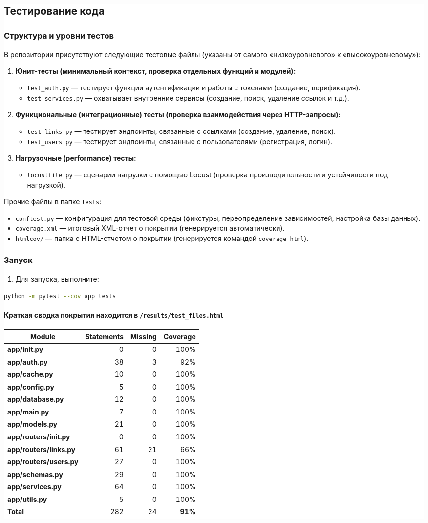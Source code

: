 ## Тестирование кода

### Структура и уровни тестов

В репозитории присутствуют следующие тестовые файлы (указаны от самого «низкоуровневого» к «высокоуровневому»):

1. **Юнит-тесты (минимальный контекст, проверка отдельных функций и модулей):**
   - `test_auth.py` — тестирует функции аутентификации и работы с токенами (создание, верификация).
   - `test_services.py` — охватывает внутренние сервисы (создание, поиск, удаление ссылок и т.д.).

2. **Функциональные (интеграционные) тесты (проверка взаимодействия через HTTP-запросы):**
   - `test_links.py` — тестирует эндпоинты, связанные с ссылками (создание, удаление, поиск).
   - `test_users.py` — тестирует эндпоинты, связанные с пользователями (регистрация, логин).

3. **Нагрузочные (performance) тесты:**
   - `locustfile.py` — сценарии нагрузки с помощью Locust (проверка производительности и устойчивости под нагрузкой).

Прочие файлы в папке `tests`:
- `conftest.py` — конфигурация для тестовой среды (фикстуры, переопределение зависимостей, настройка базы данных).
- `coverage.xml` — итоговый XML-отчет о покрытии (генерируется автоматически).
- `htmlcov/` — папка с HTML-отчетом о покрытии (генерируется командой `coverage html`).

### Запуск

1. Для запуска, выполните:

```bash
python -m pytest --cov app tests
```

#### Краткая сводка покрытия находится в `/results/test_files.html` 

| Module                   | Statements | Missing | Coverage |
|--------------------------|-----------:|--------:|---------:|
| **app/__init__.py**      | 0         | 0       | 100%     |
| **app/auth.py**          | 38        | 3       | 92%      |
| **app/cache.py**         | 10        | 0       | 100%     |
| **app/config.py**        | 5         | 0       | 100%     |
| **app/database.py**      | 12        | 0       | 100%     |
| **app/main.py**          | 7         | 0       | 100%     |
| **app/models.py**        | 21        | 0       | 100%     |
| **app/routers/__init__.py** | 0      | 0       | 100%     |
| **app/routers/links.py** | 61        | 21      | 66%      |
| **app/routers/users.py** | 27        | 0       | 100%     |
| **app/schemas.py**       | 29        | 0       | 100%     |
| **app/services.py**      | 64        | 0       | 100%     |
| **app/utils.py**         | 5         | 0       | 100%     |
| **Total**                | 282       | 24      | **91%**  |
